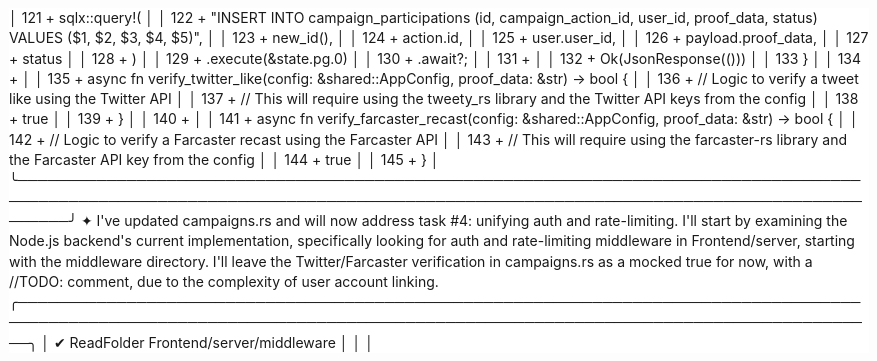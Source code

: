  │    121 +     sqlx::query!(                                                                                                                                                      │
 │    122 +         "INSERT INTO campaign_participations (id, campaign_action_id, user_id, proof_data, status) VALUES ($1, $2, $3, $4, $5)",                                       │
 │    123 +         new_id(),                                                                                                                                                      │
 │    124 +         action.id,                                                                                                                                                     │
 │    125 +         user.user_id,                                                                                                                                                  │
 │    126 +         payload.proof_data,                                                                                                                                            │
 │    127 +         status                                                                                                                                                         │
 │    128 +     )                                                                                                                                                                  │
 │    129 +     .execute(&state.pg.0)                                                                                                                                              │
 │    130 +     .await?;                                                                                                                                                           │
 │    131 +                                                                                                                                                                        │
 │    132 +     Ok(JsonResponse(()))                                                                                                                                               │
 │    133   }                                                                                                                                                                      │
 │    134 +                                                                                                                                                                        │
 │    135 + async fn verify_twitter_like(config: &shared::AppConfig, proof_data: &str) -> bool {                                                                                   │
 │    136 +     // Logic to verify a tweet like using the Twitter API                                                                                                              │
 │    137 +     // This will require using the tweety_rs library and the Twitter API keys from the config                                                                          │
 │    138 +     true                                                                                                                                                               │
 │    139 + }                                                                                                                                                                      │
 │    140 +                                                                                                                                                                        │
 │    141 + async fn verify_farcaster_recast(config: &shared::AppConfig, proof_data: &str) -> bool {                                                                               │
 │    142 +     // Logic to verify a Farcaster recast using the Farcaster API                                                                                                      │
 │    143 +     // This will require using the farcaster-rs library and the Farcaster API key from the config                                                                      │
 │    144 +     true                                                                                                                                                               │
 │    145 + }                                                                                                                                                                      │
 ╰─────────────────────────────────────────────────────────────────────────────────────────────────────────────────────────────────────────────────────────────────────────────────╯
✦ I've updated campaigns.rs and will now address task #4: unifying auth and rate-limiting. I'll start by examining the Node.js backend's current implementation, specifically
  looking for auth and rate-limiting middleware in Frontend/server, starting with the middleware directory. I'll leave the Twitter/Farcaster verification in campaigns.rs as a
  mocked true for now, with a //TODO: comment, due to the complexity of user account linking.
 ╭─────────────────────────────────────────────────────────────────────────────────────────────────────────────────────────────────────────────────────────────────────────────╮
 │ ✔  ReadFolder Frontend/server/middleware                                                                                                                                    │
 │                                                                                                                                                                             │